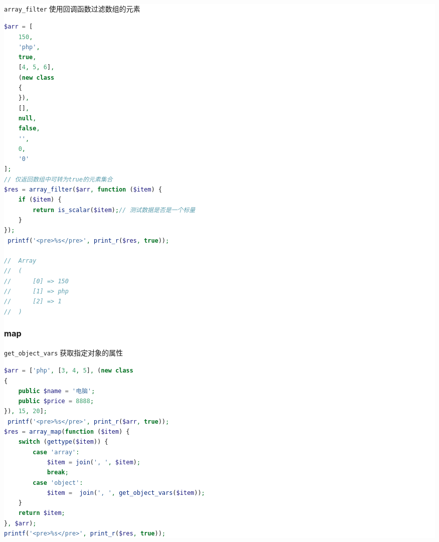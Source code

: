 `array_filter`   使用回调函数过滤数组的元素

```php
$arr = [
    150,
    'php',
    true,
    [4, 5, 6],
    (new class
    {
    }),
    [],
    null,
    false,
    '',
    0,
    '0'
];
// 仅返回数组中可转为true的元素集合
$res = array_filter($arr, function ($item) {
    if ($item) {
        return is_scalar($item);// 测试数据是否是一个标量
    }
});
 printf('<pre>%s</pre>', print_r($res, true));

//  Array
//  (
//      [0] => 150
//      [1] => php
//      [2] => 1
//  )
```

### map

`get_object_vars` 获取指定对象的属性

```php
$arr = ['php', [3, 4, 5], (new class
{
    public $name = '电脑';
    public $price = 8888;
}), 15, 20];
 printf('<pre>%s</pre>', print_r($arr, true));
$res = array_map(function ($item) {
    switch (gettype($item)) {
        case 'array':
            $item = join(', ', $item);
            break;
        case 'object':
            $item =  join(', ', get_object_vars($item));
    }
    return $item;
}, $arr);
printf('<pre>%s</pre>', print_r($res, true));
```